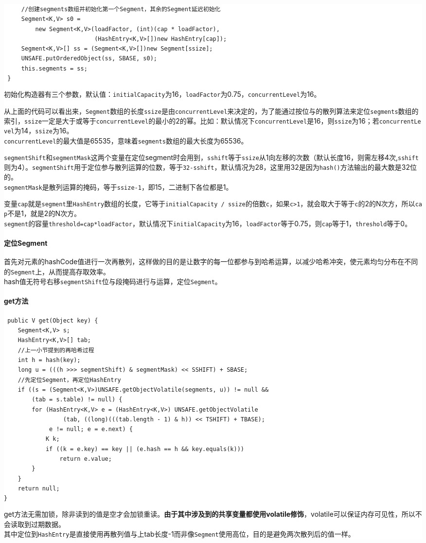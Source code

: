 ```
     //创建segments数组并初始化第一个Segment，其余的Segment延迟初始化
     Segment<K,V> s0 =
         new Segment<K,V>(loadFactor, (int)(cap * loadFactor),
                          (HashEntry<K,V>[])new HashEntry[cap]);
     Segment<K,V>[] ss = (Segment<K,V>[])new Segment[ssize];
     UNSAFE.putOrderedObject(ss, SBASE, s0); 
     this.segments = ss;
 }
```
初始化构造器有三个参数，默认值：`initialCapacity`为16，`loadFactor`为0.75，`concurrentLevel`为16。  

从上面的代码可以看出来，`Segment`数组的长度`ssize`是由`concurrentLevel`来决定的，为了能通过按位与的散列算法来定位`segments`数组的索引，`ssize`一定是大于或等于`concurrentLevel`的最小的2的幂。比如：默认情况下`concurrentLevel`是16，则`ssize`为16；若`concurrentLevel`为14，`ssize`为16。  
`concurrentLevel`的最大值是65535，意味着`segments`数组的最大长度为65536。  

`segmentShift`和`segmentMask`这两个变量在定位segment时会用到，`sshift`等于`ssize`从1向左移的次数（默认长度16，则需左移4次,`sshift`则为4）。`segmentShift`用于定位参与散列运算的位数，等于`32-sshift`，默认情况为28，这里用32是因为`hash()`方法输出的最大数是32位的。  
`segmentMask`是散列运算的掩码，等于`ssize-1`，即15，二进制下各位都是1。  

变量`cap`就是`segment`里`HashEntry`数组的长度，它等于`initialCapacity / ssize`的倍数`c`，如果`c>1`，就会取大于等于`c`的2的N次方，所以`cap`不是1，就是2的N次方。  
`segment`的容量`threshold=cap*loadFactor`，默认情况下`initialCapacity`为16，`loadFactor`等于0.75，则`cap`等于1，`threshold`等于0。  

#### 定位Segment
首先对元素的hashCode值进行一次再散列，这样做的目的是让数字的每一位都参与到哈希运算，以减少哈希冲突，使元素均匀分布在不同的`Segment`上，从而提高存取效率。  
hash值无符号右移`segmentShift`位与段掩码进行与运算，定位`Segment`。  

#### get方法
```
 public V get(Object key) {
    Segment<K,V> s; 
    HashEntry<K,V>[] tab;
    //上一小节提到的再哈希过程
    int h = hash(key);
    long u = (((h >>> segmentShift) & segmentMask) << SSHIFT) + SBASE;
    //先定位Segment，再定位HashEntry
    if ((s = (Segment<K,V>)UNSAFE.getObjectVolatile(segments, u)) != null &&
        (tab = s.table) != null) {
        for (HashEntry<K,V> e = (HashEntry<K,V>) UNSAFE.getObjectVolatile
                 (tab, ((long)(((tab.length - 1) & h)) << TSHIFT) + TBASE);
             e != null; e = e.next) {
            K k;
            if ((k = e.key) == key || (e.hash == h && key.equals(k)))
                return e.value;
        }
    }
    return null;
}
```
get方法无需加锁，除非读到的值是空才会加锁重读。**由于其中涉及到的共享变量都使用volatile修饰**，volatile可以保证内存可见性，所以不会读取到过期数据。  
其中定位到`HashEntry`是直接使用再散列值与上tab长度-1而非像`Segment`使用高位，目的是避免两次散列后的值一样。  
